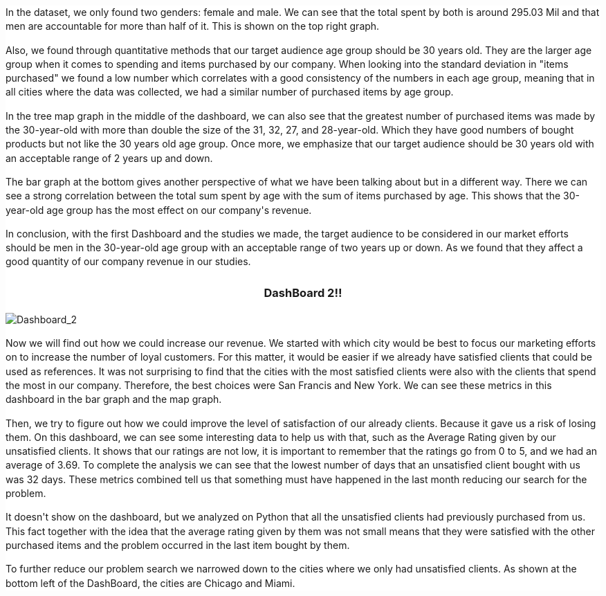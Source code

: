 In the dataset, we only found two genders: female and male. We can see that the total spent by both is around 295.03 Mil and that men are accountable for more than half of it. This is shown on the top right graph. 

Also, we found through quantitative methods that our target audience age group should be 30 years old. They are the larger age group when it comes to spending and items purchased by our company. When looking into the standard deviation in "items purchased" we found a low number which correlates with a good consistency of the numbers in each age group, meaning that in all cities where the data was collected, we had a similar number of purchased items by age group.

In the tree map graph in the middle of the dashboard, we can also see that the greatest number of purchased items was made by the 30-year-old with more than double the size of the 31, 32, 27, and 28-year-old. Which they have good numbers of bought products but not like the 30 years old age group. Once more, we emphasize that our target audience should be 30 years old with an acceptable range of 2 years up and down. 

The bar graph at the bottom gives another perspective of what we have been talking about but in a different way. There we can see a strong correlation between the total sum spent by age with the sum of items purchased by age. This shows that the 30-year-old age group has the most effect on our company's revenue.

In conclusion, with the first Dashboard and the studies we made, the target audience to be considered in our market efforts should be men in the 30-year-old age group with an acceptable range of two years up or down. As we found that they affect a good quantity of our company revenue in our studies.

<div align="center">

### DashBoard 2!! 

</div>

![Dashboard_2](https://github.com/user-attachments/assets/fe304173-df2e-4d36-8c3b-2a675bac29e1)

Now we will find out how we could increase our revenue. We started with which city would be best to focus our marketing efforts on to increase the number of loyal customers. For this matter, it would be easier if we already have satisfied clients that could be used as references. It was not surprising to find that the cities with the most satisfied clients were also with the clients that spend the most in our company. Therefore, the best choices were San Francis and New York. We can see these metrics in this dashboard in the bar graph and the map graph. 

Then, we try to figure out how we could improve the level of satisfaction of our already clients. Because it gave us a risk of losing them. On this dashboard, we can see some interesting data to help us with that, such as the Average Rating given by our unsatisfied clients. It shows that our ratings are not low, it is important to remember that the ratings go from 0 to 5, and we had an average of 3.69. To complete the analysis we can see that the lowest number of days that an unsatisfied client bought with us was 32 days. These metrics combined tell us that something must have happened in the last month reducing our search for the problem.

It doesn't show on the dashboard, but we analyzed on Python that all the unsatisfied clients had previously purchased from us. This fact together with the idea that the average rating given by them was not small means that they were satisfied with the other purchased items and the problem occurred in the last item bought by them.

To further reduce our problem search we narrowed down to the cities where we only had unsatisfied clients. As shown at the bottom left of the DashBoard, the cities are Chicago and Miami.
